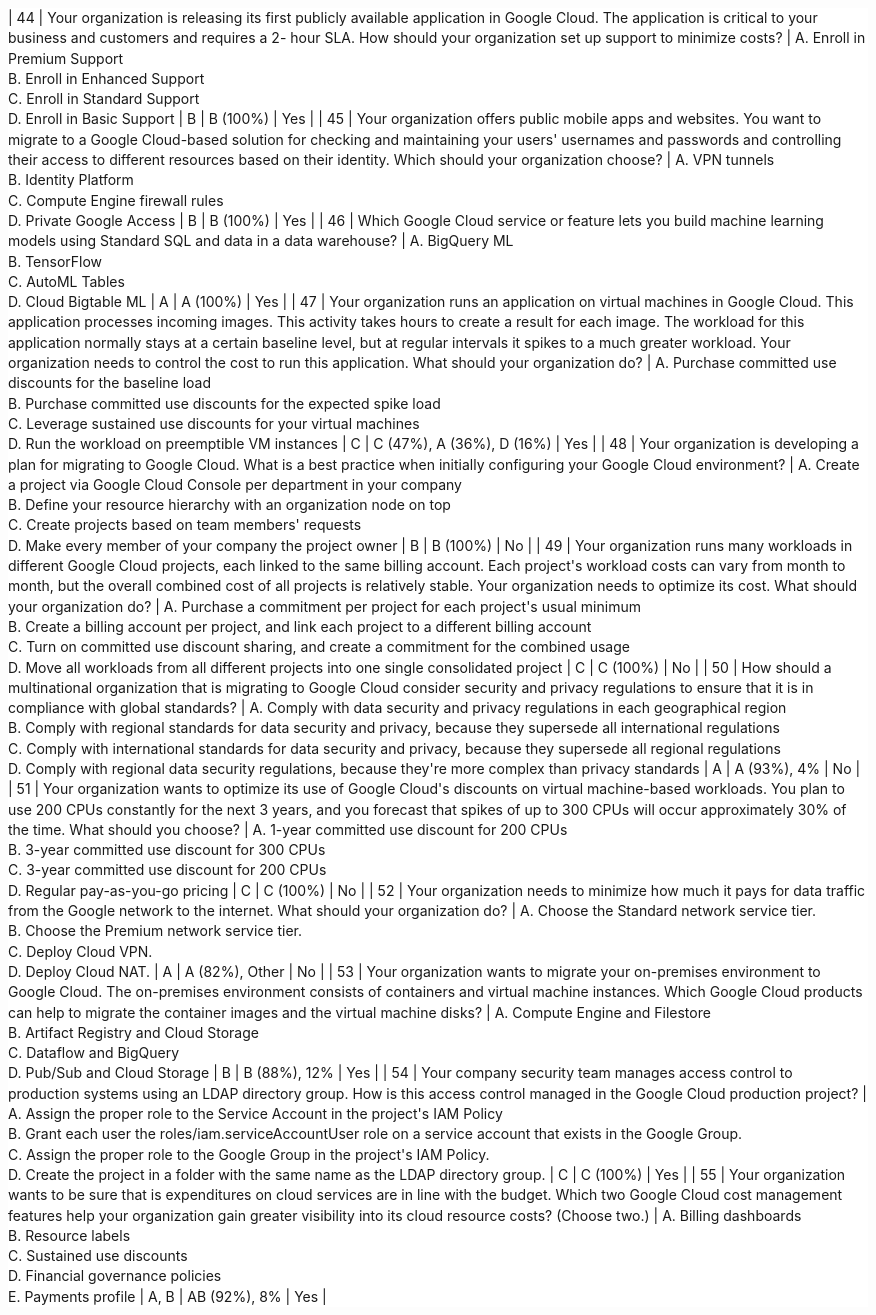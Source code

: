 | 44 | Your organization is releasing its first publicly available application in Google Cloud. The application is critical to your business and customers and requires a 2- hour SLA. How should your organization set up support to minimize costs? | A. Enroll in Premium Support<br>B. Enroll in Enhanced Support<br>C. Enroll in Standard Support<br>D. Enroll in Basic Support | B | B (100%) | Yes |
| 45 | Your organization offers public mobile apps and websites. You want to migrate to a Google Cloud-based solution for checking and maintaining your users' usernames and passwords and controlling their access to different resources based on their identity. Which should your organization choose? | A. VPN tunnels<br>B. Identity Platform<br>C. Compute Engine firewall rules<br>D. Private Google Access | B | B (100%) | Yes |
| 46 | Which Google Cloud service or feature lets you build machine learning models using Standard SQL and data in a data warehouse? | A. BigQuery ML<br>B. TensorFlow<br>C. AutoML Tables<br>D. Cloud Bigtable ML | A | A (100%) | Yes |
| 47 | Your organization runs an application on virtual machines in Google Cloud. This application processes incoming images. This activity takes hours to create a result for each image. The workload for this application normally stays at a certain baseline level, but at regular intervals it spikes to a much greater workload. Your organization needs to control the cost to run this application. What should your organization do? | A. Purchase committed use discounts for the baseline load<br>B. Purchase committed use discounts for the expected spike load<br>C. Leverage sustained use discounts for your virtual machines<br>D. Run the workload on preemptible VM instances | C | C (47%), A (36%), D (16%) | Yes |
| 48 | Your organization is developing a plan for migrating to Google Cloud. What is a best practice when initially configuring your Google Cloud environment? | A. Create a project via Google Cloud Console per department in your company<br>B. Define your resource hierarchy with an organization node on top<br>C. Create projects based on team members' requests<br>D. Make every member of your company the project owner | B | B (100%) | No |
| 49 | Your organization runs many workloads in different Google Cloud projects, each linked to the same billing account. Each project's workload costs can vary from month to month, but the overall combined cost of all projects is relatively stable. Your organization needs to optimize its cost. What should your organization do? | A. Purchase a commitment per project for each project's usual minimum<br>B. Create a billing account per project, and link each project to a different billing account<br>C. Turn on committed use discount sharing, and create a commitment for the combined usage<br>D. Move all workloads from all different projects into one single consolidated project | C | C (100%) | No |
| 50 | How should a multinational organization that is migrating to Google Cloud consider security and privacy regulations to ensure that it is in compliance with global standards? | A. Comply with data security and privacy regulations in each geographical region<br>B. Comply with regional standards for data security and privacy, because they supersede all international regulations<br>C. Comply with international standards for data security and privacy, because they supersede all regional regulations<br>D. Comply with regional data security regulations, because they're more complex than privacy standards | A | A (93%), 4% | No |
| 51 | Your organization wants to optimize its use of Google Cloud's discounts on virtual machine-based workloads. You plan to use 200 CPUs constantly for the next 3 years, and you forecast that spikes of up to 300 CPUs will occur approximately 30% of the time. What should you choose? | A. 1-year committed use discount for 200 CPUs<br>B. 3-year committed use discount for 300 CPUs<br>C. 3-year committed use discount for 200 CPUs<br>D. Regular pay-as-you-go pricing | C | C (100%) | No |
| 52 | Your organization needs to minimize how much it pays for data traffic from the Google network to the internet. What should your organization do? | A. Choose the Standard network service tier.<br>B. Choose the Premium network service tier.<br>C. Deploy Cloud VPN.<br>D. Deploy Cloud NAT. | A | A (82%), Other | No |
| 53 | Your organization wants to migrate your on-premises environment to Google Cloud. The on-premises environment consists of containers and virtual machine instances. Which Google Cloud products can help to migrate the container images and the virtual machine disks? | A. Compute Engine and Filestore<br>B. Artifact Registry and Cloud Storage<br>C. Dataflow and BigQuery<br>D. Pub/Sub and Cloud Storage | B | B (88%), 12% | Yes |
| 54 | Your company security team manages access control to production systems using an LDAP directory group. How is this access control managed in the Google Cloud production project? | A. Assign the proper role to the Service Account in the project's IAM Policy<br>B. Grant each user the roles/iam.serviceAccountUser role on a service account that exists in the Google Group.<br>C. Assign the proper role to the Google Group in the project's IAM Policy.<br>D. Create the project in a folder with the same name as the LDAP directory group. | C | C (100%) | Yes |
| 55 | Your organization wants to be sure that is expenditures on cloud services are in line with the budget. Which two Google Cloud cost management features help your organization gain greater visibility into its cloud resource costs? (Choose two.) | A. Billing dashboards<br>B. Resource labels<br>C. Sustained use discounts<br>D. Financial governance policies<br>E. Payments profile | A, B | AB (92%), 8% | Yes |